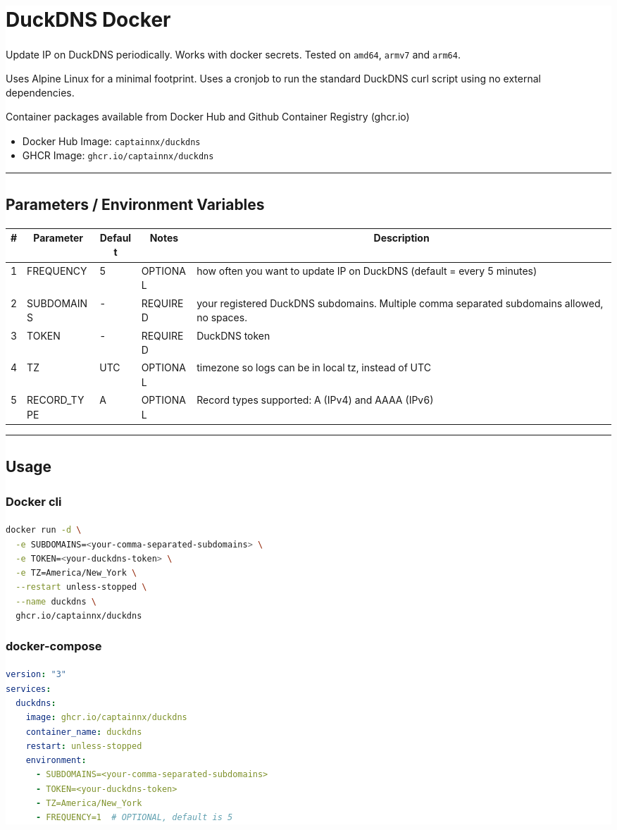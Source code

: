 # DuckDNS Docker

Update IP on DuckDNS periodically. Works with docker secrets. Tested on `amd64`, `armv7` and `arm64`.

Uses Alpine Linux for a minimal footprint. Uses a cronjob to run the standard DuckDNS curl script using no external dependencies.

Container packages available from Docker Hub and Github Container Registry (ghcr.io)
  - Docker Hub Image: `captainnx/duckdns`
  - GHCR Image: `ghcr.io/captainnx/duckdns`

---

## Parameters / Environment Variables
| # | Parameter | Default | Notes | Description |
| - | ---------- | ----- | -- | --- |
| 1 | FREQUENCY | 5 | OPTIONAL | how often you want to update IP on DuckDNS (default = every 5 minutes) |
| 2 | SUBDOMAINS | - | REQUIRED | your registered DuckDNS subdomains. Multiple comma separated subdomains allowed, no spaces. |
| 3 | TOKEN | - | REQUIRED | DuckDNS token |
| 4 | TZ | UTC | OPTIONAL | timezone so logs can be in local tz, instead of UTC |
| 5 | RECORD_TYPE | A | OPTIONAL | Record types supported: A (IPv4) and AAAA (IPv6) |

---

## Usage
### Docker cli
```bash
docker run -d \
  -e SUBDOMAINS=<your-comma-separated-subdomains> \
  -e TOKEN=<your-duckdns-token> \
  -e TZ=America/New_York \
  --restart unless-stopped \
  --name duckdns \
  ghcr.io/captainnx/duckdns
```

### docker-compose
```yml
version: "3"
services:
  duckdns:
    image: ghcr.io/captainnx/duckdns
    container_name: duckdns
    restart: unless-stopped
    environment:
      - SUBDOMAINS=<your-comma-separated-subdomains>
      - TOKEN=<your-duckdns-token>
      - TZ=America/New_York
      - FREQUENCY=1  # OPTIONAL, default is 5
```
